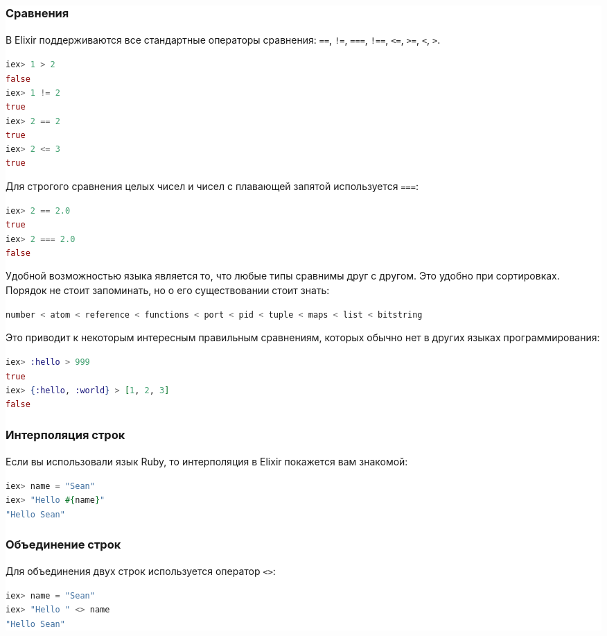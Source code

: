 ### Сравнения

В Elixir поддерживаются все стандартные операторы сравнения: `==`, `!=`, `===`, `!==`, `<=`, `>=`, `<`, `>`.

```elixir
iex> 1 > 2
false
iex> 1 != 2
true
iex> 2 == 2
true
iex> 2 <= 3
true
```

Для строгого сравнения целых чисел и чисел с плавающей запятой используется `===`:

```elixir
iex> 2 == 2.0
true
iex> 2 === 2.0
false
```

Удобной возможностью языка является то, что любые типы сравнимы друг с другом. Это удобно при сортировках. Порядок не стоит запоминать, но о его существовании стоит знать:

```elixir
number < atom < reference < functions < port < pid < tuple < maps < list < bitstring
```

Это приводит к некоторым интересным правильным сравнениям, которых обычно нет в других языках программирования:

```elixir
iex> :hello > 999
true
iex> {:hello, :world} > [1, 2, 3]
false
```

### Интерполяция строк

Если вы использовали язык Ruby, то интерполяция в Elixir покажется вам знакомой:

```elixir
iex> name = "Sean"
iex> "Hello #{name}"
"Hello Sean"
```

### Объединение строк

Для объединения двух строк используется оператор `<>`:

```elixir
iex> name = "Sean"
iex> "Hello " <> name
"Hello Sean"
```

